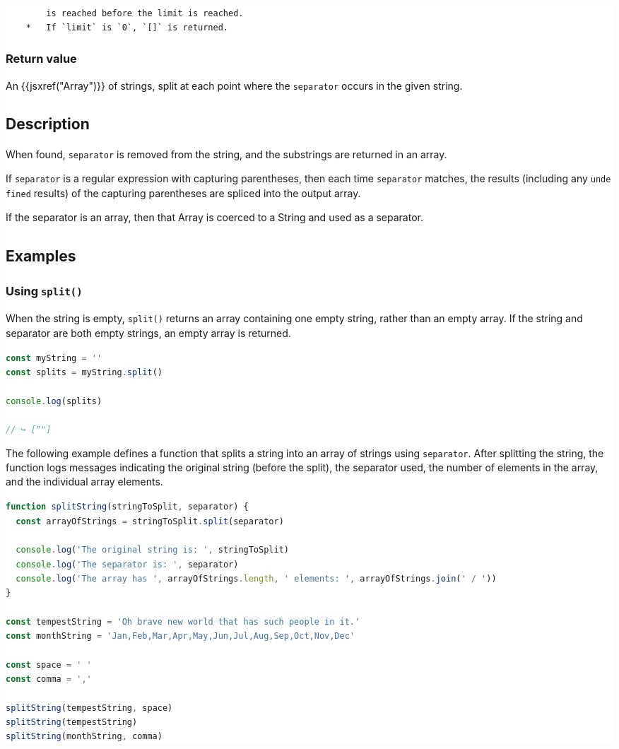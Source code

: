             is reached before the limit is reached.
        *   If `limit` is `0`, `[]` is returned.

### Return value

An {{jsxref("Array")}} of strings, split at each point where the
`separator` occurs in the given string.

## Description

When found, `separator` is removed from the string, and the substrings are
returned in an array.

If `separator` is a regular expression with capturing parentheses, then each
time `separator` matches, the results (including any `undefined` results) of the
capturing parentheses are spliced into the output array.

If the separator is an array, then that Array is coerced to a String and used as
a separator.

## Examples

### Using `split()`

When the string is empty, `split()` returns an array containing one empty
string, rather than an empty array. If the string and separator are both empty
strings, an empty array is returned.

```js
const myString = ''
const splits = myString.split()

console.log(splits)

// ↪ [""]
```

The following example defines a function that splits a string into an array of
strings using `separator`. After splitting the string, the function logs
messages indicating the original string (before the split), the separator used,
the number of elements in the array, and the individual array elements.

```js
function splitString(stringToSplit, separator) {
  const arrayOfStrings = stringToSplit.split(separator)

  console.log('The original string is: ', stringToSplit)
  console.log('The separator is: ', separator)
  console.log('The array has ', arrayOfStrings.length, ' elements: ', arrayOfStrings.join(' / '))
}

const tempestString = 'Oh brave new world that has such people in it.'
const monthString = 'Jan,Feb,Mar,Apr,May,Jun,Jul,Aug,Sep,Oct,Nov,Dec'

const space = ' '
const comma = ','

splitString(tempestString, space)
splitString(tempestString)
splitString(monthString, comma)
```
